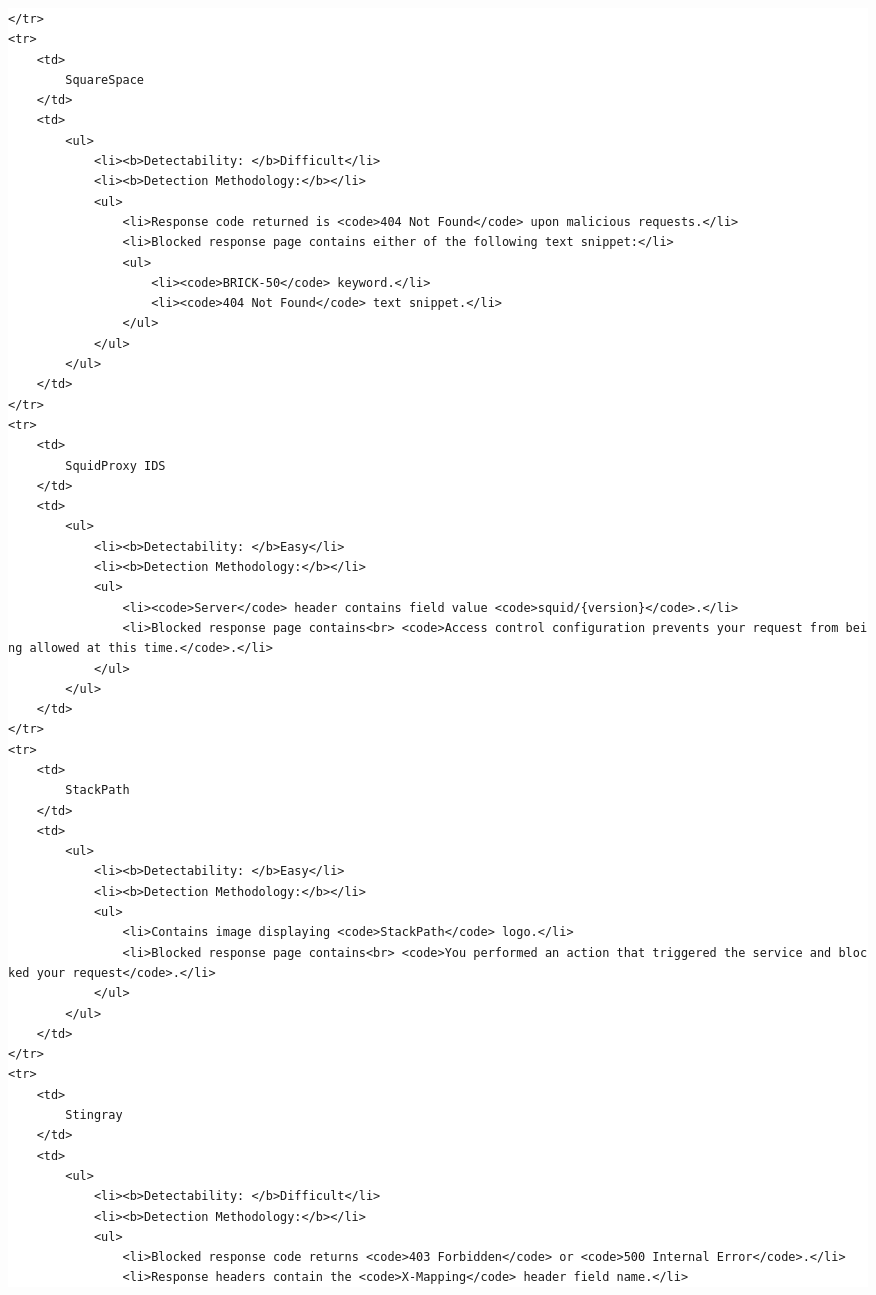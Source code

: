     </tr>
    <tr>
        <td>
            SquareSpace
        </td>
        <td>
            <ul>
                <li><b>Detectability: </b>Difficult</li>
                <li><b>Detection Methodology:</b></li>
                <ul>
                    <li>Response code returned is <code>404 Not Found</code> upon malicious requests.</li>
                    <li>Blocked response page contains either of the following text snippet:</li>
                    <ul>
                        <li><code>BRICK-50</code> keyword.</li>
                        <li><code>404 Not Found</code> text snippet.</li>
                    </ul>
                </ul>
            </ul>
        </td>
    </tr>
    <tr>
        <td>
            SquidProxy IDS
        </td>
        <td>
            <ul>
                <li><b>Detectability: </b>Easy</li>
                <li><b>Detection Methodology:</b></li>
                <ul>
                    <li><code>Server</code> header contains field value <code>squid/{version}</code>.</li>
                    <li>Blocked response page contains<br> <code>Access control configuration prevents your request from being allowed at this time.</code>.</li>
                </ul>
            </ul>
        </td>
    </tr>
    <tr>
        <td>
            StackPath
        </td>
        <td>
            <ul>
                <li><b>Detectability: </b>Easy</li>
                <li><b>Detection Methodology:</b></li>
                <ul>
                    <li>Contains image displaying <code>StackPath</code> logo.</li>
                    <li>Blocked response page contains<br> <code>You performed an action that triggered the service and blocked your request</code>.</li>
                </ul>
            </ul>
        </td>
    </tr>
    <tr>
        <td>
            Stingray
        </td>
        <td>
            <ul>
                <li><b>Detectability: </b>Difficult</li>
                <li><b>Detection Methodology:</b></li>
                <ul>
                    <li>Blocked response code returns <code>403 Forbidden</code> or <code>500 Internal Error</code>.</li>
                    <li>Response headers contain the <code>X-Mapping</code> header field name.</li>